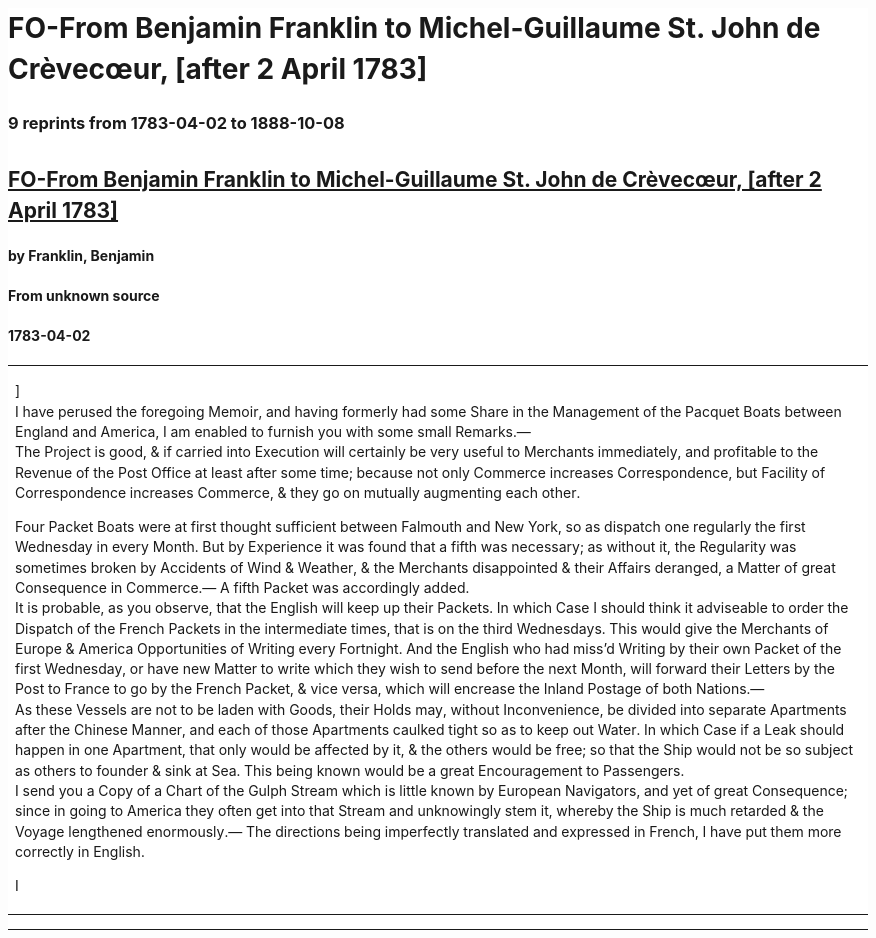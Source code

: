 
# FO-From Benjamin Franklin to Michel-Guillaume St. John de Crèvecœur, [after 2 April 1783]

### 9 reprints from 1783-04-02 to 1888-10-08

## [FO-From Benjamin Franklin to Michel-Guillaume St. John de Crèvecœur, [after 2 April 1783]](https://founders.archives.gov/documents/Franklin/01-39-02-0259)

#### by Franklin, Benjamin

#### From unknown source

#### 1783-04-02

<table style="width: 100%;"><tr><td style="width: 50%">

]  
I have perused the foregoing Memoir, and having formerly had some Share in the Management of the Pacquet Boats between England and America, I am enabled to furnish you with some small Remarks.—  
The Project is good, &amp; if carried into Execution will certainly be very useful to Merchants immediately, and profitable to the Revenue of the Post Office at least after some time; because not only Commerce increases Correspondence, but Facility of Correspondence increases Commerce, &amp; they go on mutually augmenting each other.  
  
Four Packet Boats were at first thought sufficient between Falmouth and New York, so as dispatch one regularly the first Wednesday in every Month. But by Experience it was found that a fifth was necessary; as without it, the Regularity was sometimes broken by Accidents of Wind &amp; Weather, &amp; the Merchants disappointed &amp; their Affairs deranged, a Matter of great Consequence in Commerce.— A fifth Packet was accordingly added.  
It is probable, as you observe, that the English will keep up their Packets. In which Case I should think it adviseable to order the Dispatch of the French Packets in the intermediate times, that is on the third Wednesdays. This would give the Merchants of Europe &amp; America Opportunities of Writing every Fortnight. And the English who had miss’d Writing by their own Packet of the first Wednesday, or have new Matter to write which they wish to send before the next Month, will forward their Letters by the Post to France to go by the French Packet, &amp; vice versa, which will encrease the Inland Postage of both Nations.—  
As these Vessels are not to be laden with Goods, their Holds may, without Inconvenience, be divided into separate Apartments after the Chinese Manner, and each of those Apartments caulked tight so as to keep out Water. In which Case if a Leak should happen in one Apartment, that only would be affected by it, &amp; the others would be free; so that the Ship would not be so subject as others to founder &amp; sink at Sea. This being known would be a great Encouragement to Passengers.  
I send you a Copy of a Chart of the Gulph Stream which is little known by European Navigators, and yet of great Consequence; since in going to America they often get into that Stream and unknowingly stem it, whereby the Ship is much retarded &amp; the Voyage lengthened enormously.— The directions being imperfectly translated and expressed in French, I have put them more correctly in English.  
  
I
</td></tr></table>

---
